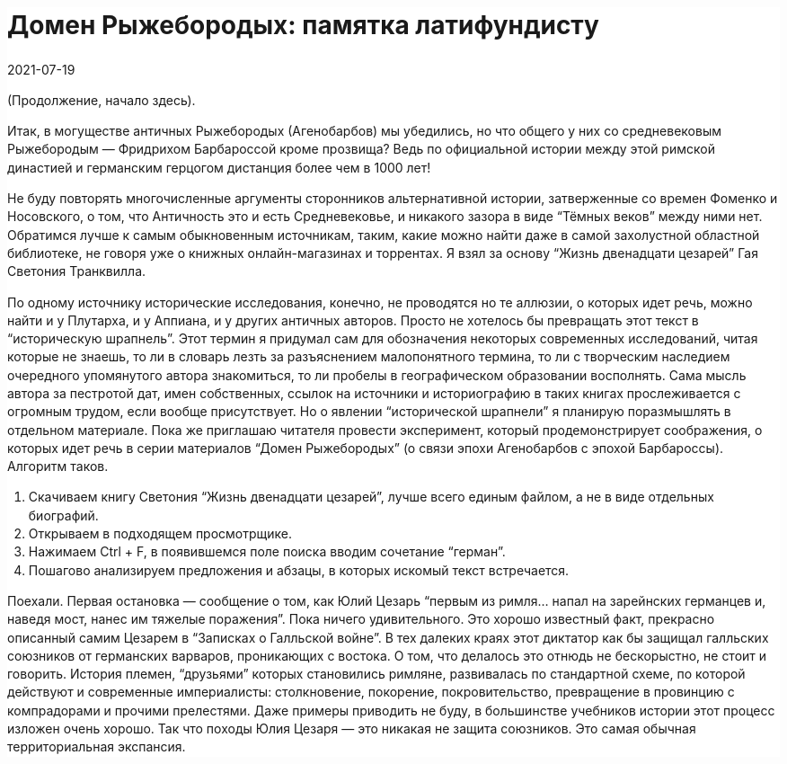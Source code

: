 # Домен Рыжебородых: памятка латифундисту


<p class="text-end time-holder"><time>2021-07-19</time></p>





(Продолжение, начало здесь).

Итак, в могуществе античных Рыжебородых (Агенобарбов) мы убедились, но
что общего у них со средневековым Рыжебородым — Фридрихом Барбароссой
кроме прозвища? Ведь по официальной истории между этой римской
династией и германским герцогом дистанция более чем в 1000 лет!

Не буду повторять многочисленные аргументы сторонников альтернативной
истории, затверженные со времен Фоменко и Носовского, о том, что
Античность это и есть Средневековье, и никакого зазора в виде “Тёмных
веков” между ними нет. Обратимся лучше к самым обыкновенным источникам,
таким, какие можно найти даже в самой захолустной областной библиотеке,
не говоря уже о книжных онлайн-магазинах и торрентах. Я взял за основу
“Жизнь двенадцати цезарей” Гая Светония Транквилла.

По одному источнику исторические исследования, конечно, не проводятся
но те аллюзии, о которых идет речь, можно найти и у Плутарха, и у
Аппиана, и у других античных авторов. Просто не хотелось бы превращать
этот текст в “историческую шрапнель”. Этот термин я придумал сам для
обозначения некоторых современных исследований, читая которые не
знаешь, то ли в словарь лезть за разъяснением малопонятного термина, то
ли с творческим наследием очередного упомянутого автора знакомиться, то
ли пробелы в географическом образовании восполнять. Сама мысль автора
за пестротой дат, имен собственных, ссылок на источники и историографию
в таких книгах прослеживается с огромным трудом, если вообще
присутствует. Но о явлении “исторической шрапнели” я планирую
поразмышлять в отдельном материале. Пока же приглашаю читателя провести
эксперимент, который продемонстрирует соображения, о которых идет речь
в серии материалов “Домен Рыжебородых” (о связи эпохи Агенобарбов с
эпохой Барбароссы). Алгоритм таков.

1. Скачиваем книгу Светония “Жизнь двенадцати цезарей”, лучше всего
       единым файлом, а не в виде отдельных биографий.
2. Открываем в подходящем просмотрщике.
3. Нажимаем Ctrl + F, в появившемся поле поиска вводим сочетание
       “герман”.
4. Пошагово анализируем предложения и абзацы, в которых искомый текст
       встречается.

Поехали. Первая остановка — сообщение о том, как Юлий Цезарь “первым из
римля… напал на зарейнских германцев и, наведя мост, нанес им тяжелые
поражения”. Пока ничего удивительного. Это хорошо известный факт,
прекрасно описанный самим Цезарем в “Записках о Галльской войне”. В тех
далеких краях этот диктатор как бы защищал галльских союзников от
германских варваров, проникающих с востока. О том, что делалось это
отнюдь не бескорыстно, не стоит и говорить. История племен, “друзьями”
которых становились римляне, развивалась по стандартной схеме, по
которой действуют и современные империалисты: столкновение, покорение,
покровительство, превращение в провинцию с компрадорами и прочими
прелестями. Даже примеры приводить не буду, в большинстве учебников
истории этот процесс изложен очень хорошо. Так что походы Юлия Цезаря —
это никакая не защита союзников. Это самая обычная территориальная
экспансия.
